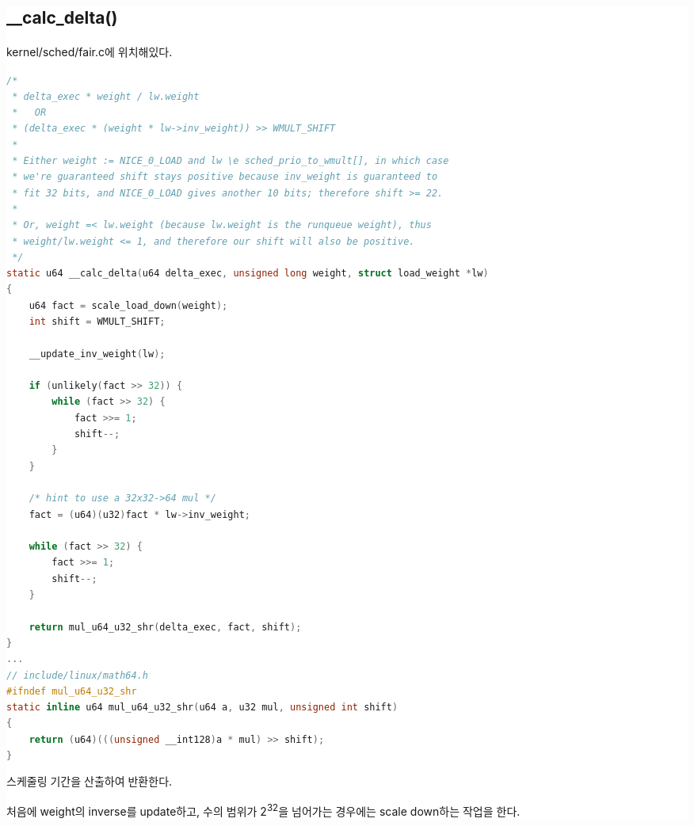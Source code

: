 ## \_\_calc_delta()
kernel/sched/fair.c에 위치해있다.
``` c
/*
 * delta_exec * weight / lw.weight
 *   OR
 * (delta_exec * (weight * lw->inv_weight)) >> WMULT_SHIFT
 *
 * Either weight := NICE_0_LOAD and lw \e sched_prio_to_wmult[], in which case
 * we're guaranteed shift stays positive because inv_weight is guaranteed to
 * fit 32 bits, and NICE_0_LOAD gives another 10 bits; therefore shift >= 22.
 *
 * Or, weight =< lw.weight (because lw.weight is the runqueue weight), thus
 * weight/lw.weight <= 1, and therefore our shift will also be positive.
 */
static u64 __calc_delta(u64 delta_exec, unsigned long weight, struct load_weight *lw)
{
	u64 fact = scale_load_down(weight);
	int shift = WMULT_SHIFT;

	__update_inv_weight(lw);

	if (unlikely(fact >> 32)) {
		while (fact >> 32) {
			fact >>= 1;
			shift--;
		}
	}

	/* hint to use a 32x32->64 mul */
	fact = (u64)(u32)fact * lw->inv_weight;

	while (fact >> 32) {
		fact >>= 1;
		shift--;
	}

	return mul_u64_u32_shr(delta_exec, fact, shift);
}
...
// include/linux/math64.h
#ifndef mul_u64_u32_shr
static inline u64 mul_u64_u32_shr(u64 a, u32 mul, unsigned int shift)
{
	return (u64)(((unsigned __int128)a * mul) >> shift);
}
```
스케줄링 기간을 산출하여 반환한다.

처음에 weight의 inverse를 update하고, 수의 범위가 2<sup>32</sup>을 넘어가는 경우에는 scale down하는 작업을 한다.
